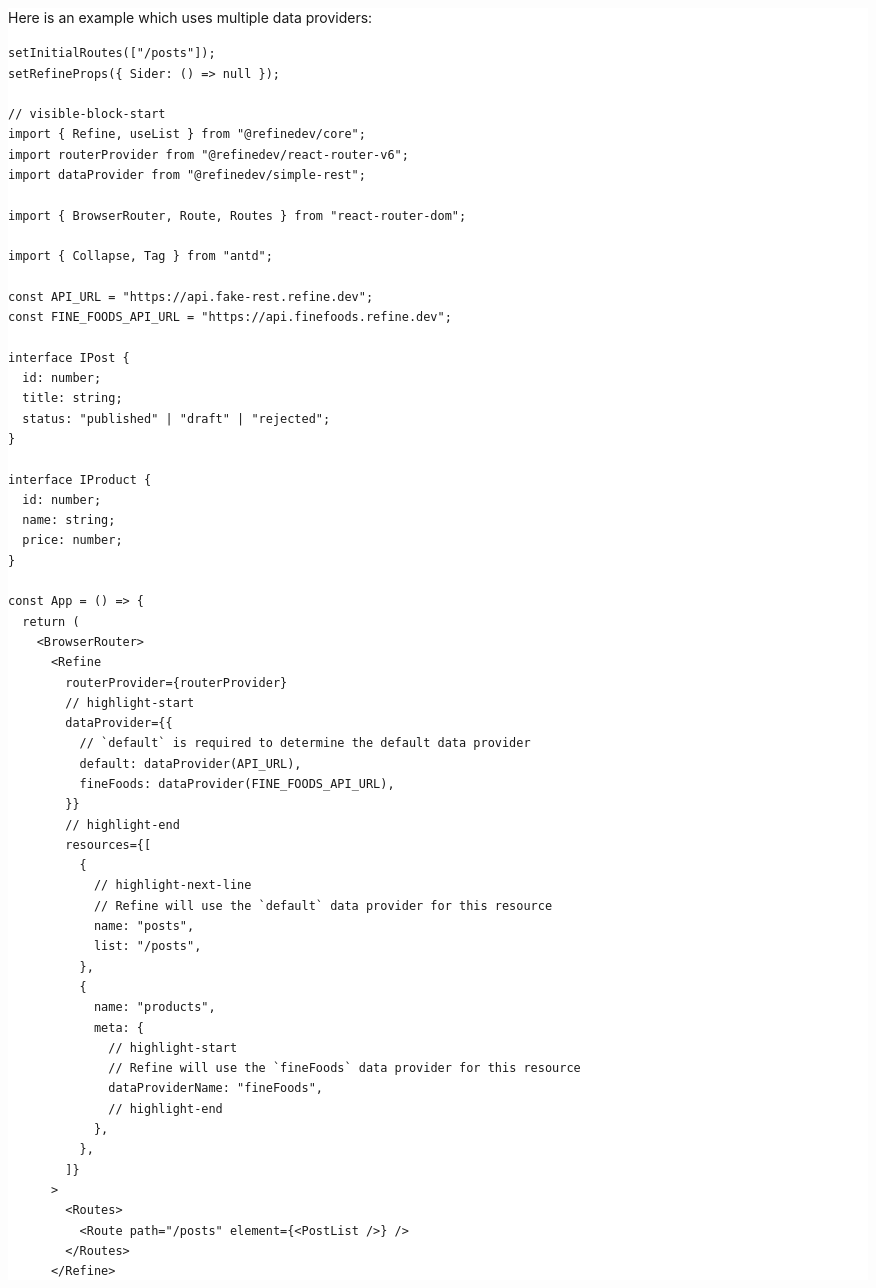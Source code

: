 Here is an example which uses multiple data providers:

```tsx live hideCode url=http://localhost:3000/posts previewHeight=420px
setInitialRoutes(["/posts"]);
setRefineProps({ Sider: () => null });

// visible-block-start
import { Refine, useList } from "@refinedev/core";
import routerProvider from "@refinedev/react-router-v6";
import dataProvider from "@refinedev/simple-rest";

import { BrowserRouter, Route, Routes } from "react-router-dom";

import { Collapse, Tag } from "antd";

const API_URL = "https://api.fake-rest.refine.dev";
const FINE_FOODS_API_URL = "https://api.finefoods.refine.dev";

interface IPost {
  id: number;
  title: string;
  status: "published" | "draft" | "rejected";
}

interface IProduct {
  id: number;
  name: string;
  price: number;
}

const App = () => {
  return (
    <BrowserRouter>
      <Refine
        routerProvider={routerProvider}
        // highlight-start
        dataProvider={{
          // `default` is required to determine the default data provider
          default: dataProvider(API_URL),
          fineFoods: dataProvider(FINE_FOODS_API_URL),
        }}
        // highlight-end
        resources={[
          {
            // highlight-next-line
            // Refine will use the `default` data provider for this resource
            name: "posts",
            list: "/posts",
          },
          {
            name: "products",
            meta: {
              // highlight-start
              // Refine will use the `fineFoods` data provider for this resource
              dataProviderName: "fineFoods",
              // highlight-end
            },
          },
        ]}
      >
        <Routes>
          <Route path="/posts" element={<PostList />} />
        </Routes>
      </Refine>
```

[basekey]: /docs/core/interface-references#basekey
[create-a-data-provider]: /docs/data/data-provider
[swizzle-a-data-provider]: /docs/packages/cli
[data-provider-tutorial]: /docs/data/data-provider
[use-api-url]: /docs/data/hooks/use-api-url
[use-create]: /docs/data/hooks/use-create
[use-create-many]: /docs/data/hooks/use-create
[use-custom]: /docs/data/hooks/use-custom
[use-delete]: /docs/data/hooks/use-delete
[use-delete-many]: /docs/data/hooks/use-delete
[use-list]: /docs/data/hooks/use-list
[use-infinite-list]: /docs/data/hooks/use-infinite-list
[use-many]: /docs/data/hooks/use-many
[use-one]: /docs/data/hooks/use-one
[use-update]: /docs/data/hooks/use-update
[use-update-many]: /docs/data/hooks/use-update
[crud-sorting]: /docs/core/interface-references#crudsorting
[crud-filters]: /docs/core/interface-references#crudfilters
[pagination]: /docs/core/interface-references#pagination
[http-error]: /docs/core/interface-references#httperror
[meta-data]: /docs/core/interface-references#metaquery